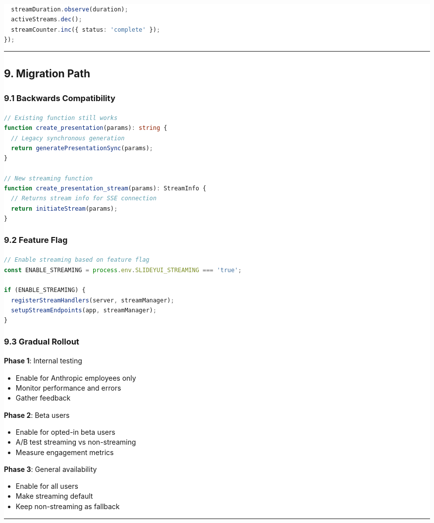 ```typescript
  streamDuration.observe(duration);
  activeStreams.dec();
  streamCounter.inc({ status: 'complete' });
});
```

---

## 9. Migration Path

### 9.1 Backwards Compatibility

```typescript
// Existing function still works
function create_presentation(params): string {
  // Legacy synchronous generation
  return generatePresentationSync(params);
}

// New streaming function
function create_presentation_stream(params): StreamInfo {
  // Returns stream info for SSE connection
  return initiateStream(params);
}
```

### 9.2 Feature Flag

```typescript
// Enable streaming based on feature flag
const ENABLE_STREAMING = process.env.SLIDEYUI_STREAMING === 'true';

if (ENABLE_STREAMING) {
  registerStreamHandlers(server, streamManager);
  setupStreamEndpoints(app, streamManager);
}
```

### 9.3 Gradual Rollout

**Phase 1**: Internal testing
- Enable for Anthropic employees only
- Monitor performance and errors
- Gather feedback

**Phase 2**: Beta users
- Enable for opted-in beta users
- A/B test streaming vs non-streaming
- Measure engagement metrics

**Phase 3**: General availability
- Enable for all users
- Make streaming default
- Keep non-streaming as fallback

---